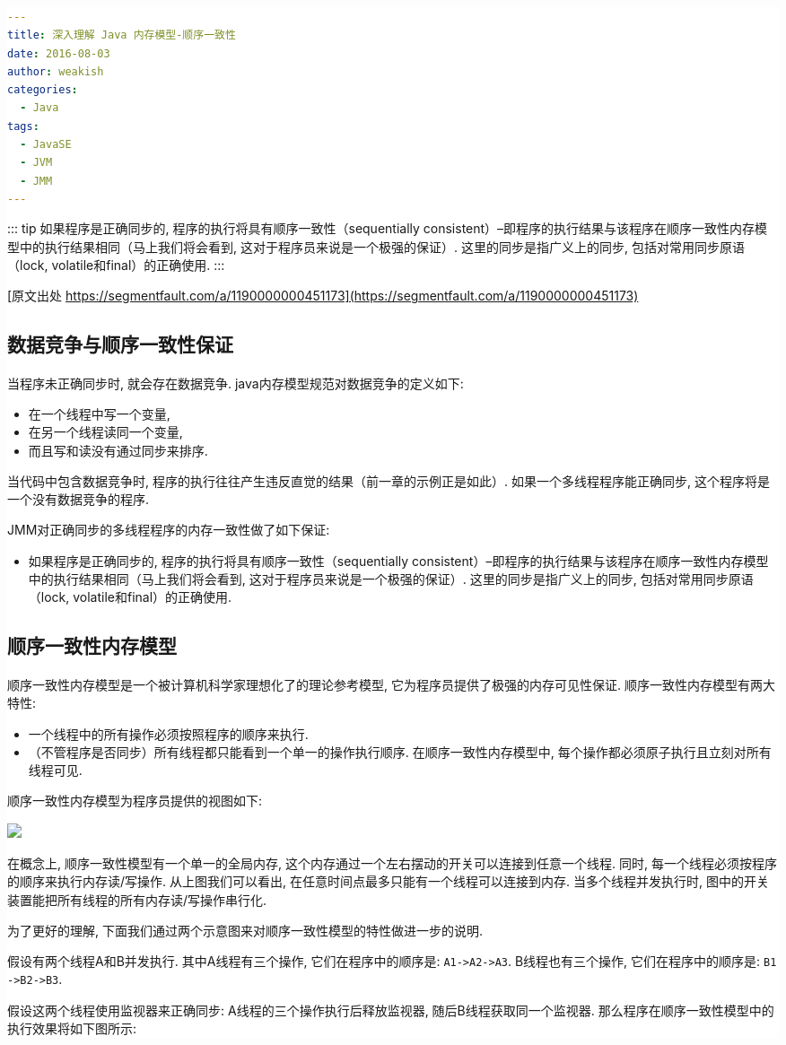 ```yaml
---
title: 深入理解 Java 内存模型-顺序一致性
date: 2016-08-03
author: weakish
categories:
  - Java
tags: 
  - JavaSE
  - JVM
  - JMM
---
```


::: tip
如果程序是正确同步的, 程序的执行将具有顺序一致性（sequentially consistent）–即程序的执行结果与该程序在顺序一致性内存模型中的执行结果相同（马上我们将会看到, 这对于程序员来说是一个极强的保证）. 这里的同步是指广义上的同步, 包括对常用同步原语（lock, volatile和final）的正确使用. 
:::

[原文出处 https://segmentfault.com/a/1190000000451173](https://segmentfault.com/a/1190000000451173)



## 数据竞争与顺序一致性保证

当程序未正确同步时, 就会存在数据竞争. java内存模型规范对数据竞争的定义如下: 

* 在一个线程中写一个变量, 
* 在另一个线程读同一个变量, 
* 而且写和读没有通过同步来排序. 

当代码中包含数据竞争时, 程序的执行往往产生违反直觉的结果（前一章的示例正是如此）. 如果一个多线程程序能正确同步, 这个程序将是一个没有数据竞争的程序. 

JMM对正确同步的多线程程序的内存一致性做了如下保证: 

* 如果程序是正确同步的, 程序的执行将具有顺序一致性（sequentially consistent）–即程序的执行结果与该程序在顺序一致性内存模型中的执行结果相同（马上我们将会看到, 这对于程序员来说是一个极强的保证）. 这里的同步是指广义上的同步, 包括对常用同步原语（lock, volatile和final）的正确使用. 

## 顺序一致性内存模型

顺序一致性内存模型是一个被计算机科学家理想化了的理论参考模型, 它为程序员提供了极强的内存可见性保证. 顺序一致性内存模型有两大特性: 

* 一个线程中的所有操作必须按照程序的顺序来执行. 
* （不管程序是否同步）所有线程都只能看到一个单一的操作执行顺序. 在顺序一致性内存模型中, 每个操作都必须原子执行且立刻对所有线程可见. 

顺序一致性内存模型为程序员提供的视图如下: 

![](http://qiniu.dong4j.info/2019-07-02-bVb3wM..)

在概念上, 顺序一致性模型有一个单一的全局内存, 这个内存通过一个左右摆动的开关可以连接到任意一个线程. 同时, 每一个线程必须按程序的顺序来执行内存读/写操作. 从上图我们可以看出, 在任意时间点最多只能有一个线程可以连接到内存. 当多个线程并发执行时, 图中的开关装置能把所有线程的所有内存读/写操作串行化. 

为了更好的理解, 下面我们通过两个示意图来对顺序一致性模型的特性做进一步的说明. 

假设有两个线程A和B并发执行. 其中A线程有三个操作, 它们在程序中的顺序是: `A1->A2->A3`. B线程也有三个操作, 它们在程序中的顺序是: `B1->B2->B3`. 

假设这两个线程使用监视器来正确同步: A线程的三个操作执行后释放监视器, 随后B线程获取同一个监视器. 那么程序在顺序一致性模型中的执行效果将如下图所示: 
